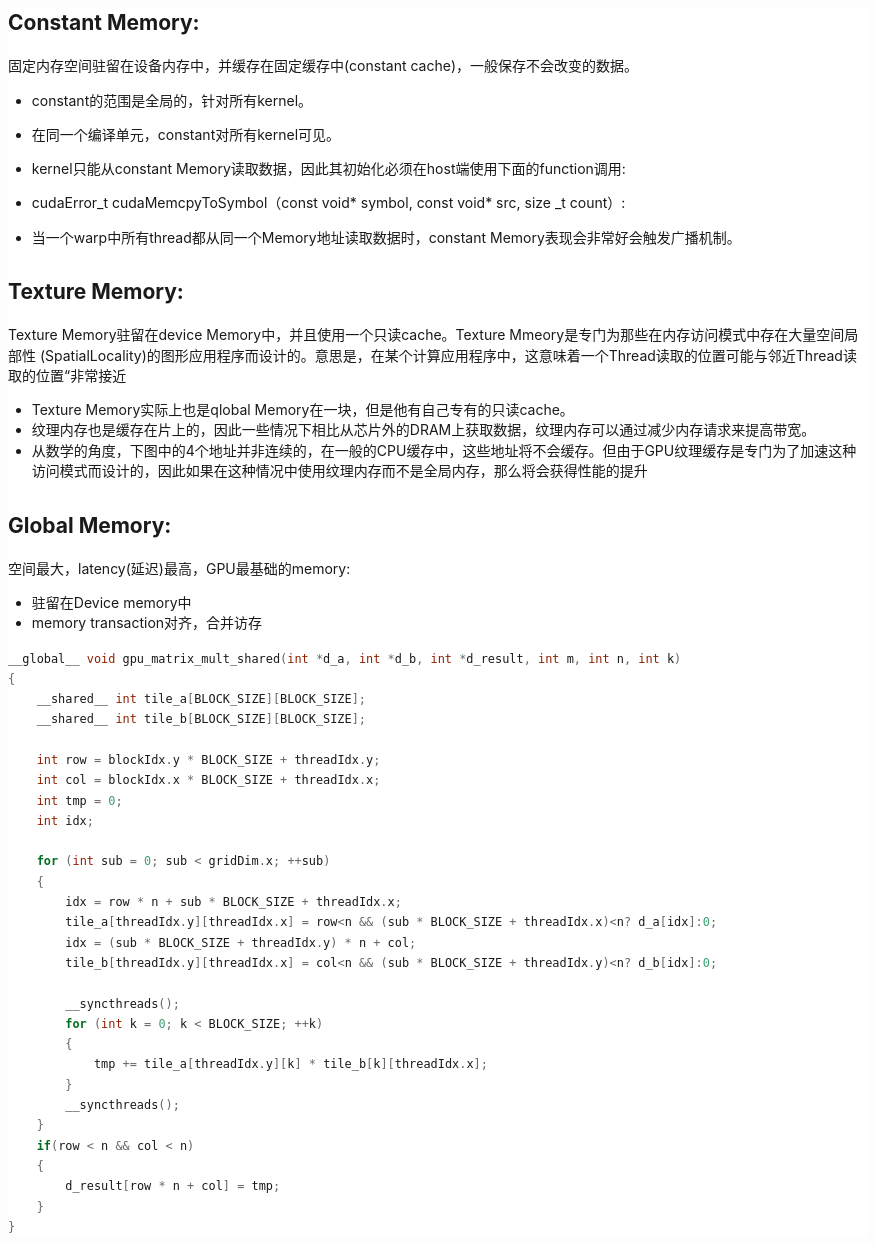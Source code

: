 ## Constant Memory:

固定内存空间驻留在设备内存中，并缓存在固定缓存中(constant cache)，一般保存不会改变的数据。

- constant的范围是全局的，针对所有kernel。

- 在同一个编译单元，constant对所有kernel可见。

- kernel只能从constant Memory读取数据，因此其初始化必须在host端使用下面的function调用:

- cudaError_t  cudaMemcpyToSymbol（const void* symbol, const void* src, size _t count）:

- 当一个warp中所有thread都从同一个Memory地址读取数据时，constant Memory表现会非常好会触发广播机制。

## Texture Memory:

Texture Memory驻留在device Memory中，并且使用一个只读cache。Texture Mmeory是专门为那些在内存访问模式中存在大量空间局部性 (SpatialLocality)的图形应用程序而设计的。意思是，在某个计算应用程序中，这意味着一个Thread读取的位置可能与邻近Thread读取的位置“非常接近

- Texture Memory实际上也是qlobal Memory在一块，但是他有自己专有的只读cache。
- 纹理内存也是缓存在片上的，因此一些情况下相比从芯片外的DRAM上获取数据，纹理内存可以通过减少内存请求来提高带宽。
- 从数学的角度，下图中的4个地址并非连续的，在一般的CPU缓存中，这些地址将不会缓存。但由于GPU纹理缓存是专门为了加速这种访问模式而设计的，因此如果在这种情况中使用纹理内存而不是全局内存，那么将会获得性能的提升

## Global Memory:

空间最大，latency(延迟)最高，GPU最基础的memory:

- 驻留在Device memory中
- memory transaction对齐，合并访存



```c
__global__ void gpu_matrix_mult_shared(int *d_a, int *d_b, int *d_result, int m, int n, int k) 
{
    __shared__ int tile_a[BLOCK_SIZE][BLOCK_SIZE];
    __shared__ int tile_b[BLOCK_SIZE][BLOCK_SIZE];

    int row = blockIdx.y * BLOCK_SIZE + threadIdx.y;
    int col = blockIdx.x * BLOCK_SIZE + threadIdx.x;
    int tmp = 0;
    int idx;

    for (int sub = 0; sub < gridDim.x; ++sub) 
    {
        idx = row * n + sub * BLOCK_SIZE + threadIdx.x;
        tile_a[threadIdx.y][threadIdx.x] = row<n && (sub * BLOCK_SIZE + threadIdx.x)<n? d_a[idx]:0;
        idx = (sub * BLOCK_SIZE + threadIdx.y) * n + col;
        tile_b[threadIdx.y][threadIdx.x] = col<n && (sub * BLOCK_SIZE + threadIdx.y)<n? d_b[idx]:0;
        
        __syncthreads();
        for (int k = 0; k < BLOCK_SIZE; ++k) 
        {
            tmp += tile_a[threadIdx.y][k] * tile_b[k][threadIdx.x];
        }
        __syncthreads();
    }
    if(row < n && col < n)
    {
        d_result[row * n + col] = tmp;
    }
}
```

